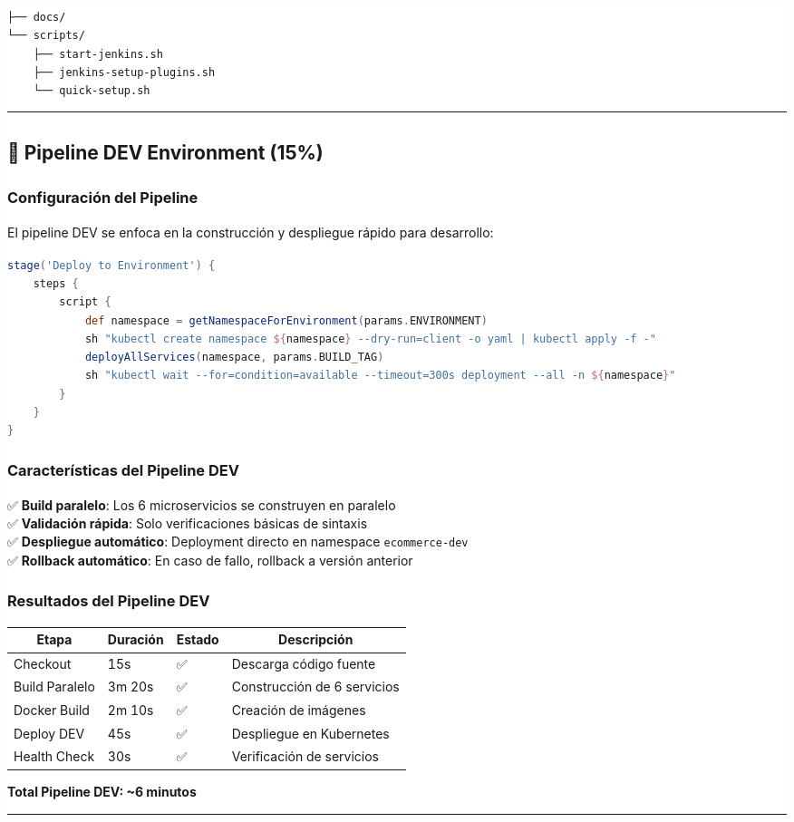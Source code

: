 ```
├── docs/
└── scripts/
    ├── start-jenkins.sh
    ├── jenkins-setup-plugins.sh
    └── quick-setup.sh
```

---

## 🚀 Pipeline DEV Environment (15%)

### Configuración del Pipeline

El pipeline DEV se enfoca en la construcción y despliegue rápido para desarrollo:

```groovy
stage('Deploy to Environment') {
    steps {
        script {
            def namespace = getNamespaceForEnvironment(params.ENVIRONMENT)
            sh "kubectl create namespace ${namespace} --dry-run=client -o yaml | kubectl apply -f -"
            deployAllServices(namespace, params.BUILD_TAG)
            sh "kubectl wait --for=condition=available --timeout=300s deployment --all -n ${namespace}"
        }
    }
}
```

### Características del Pipeline DEV

✅ **Build paralelo**: Los 6 microservicios se construyen en paralelo  
✅ **Validación rápida**: Solo verificaciones básicas de sintaxis  
✅ **Despliegue automático**: Deployment directo en namespace `ecommerce-dev`  
✅ **Rollback automático**: En caso de fallo, rollback a versión anterior  

### Resultados del Pipeline DEV

| Etapa | Duración | Estado | Descripción |
|-------|----------|--------|-------------|
| Checkout | 15s | ✅ | Descarga código fuente |
| Build Paralelo | 3m 20s | ✅ | Construcción de 6 servicios |
| Docker Build | 2m 10s | ✅ | Creación de imágenes |
| Deploy DEV | 45s | ✅ | Despliegue en Kubernetes |
| Health Check | 30s | ✅ | Verificación de servicios |

**Total Pipeline DEV: ~6 minutos**

---